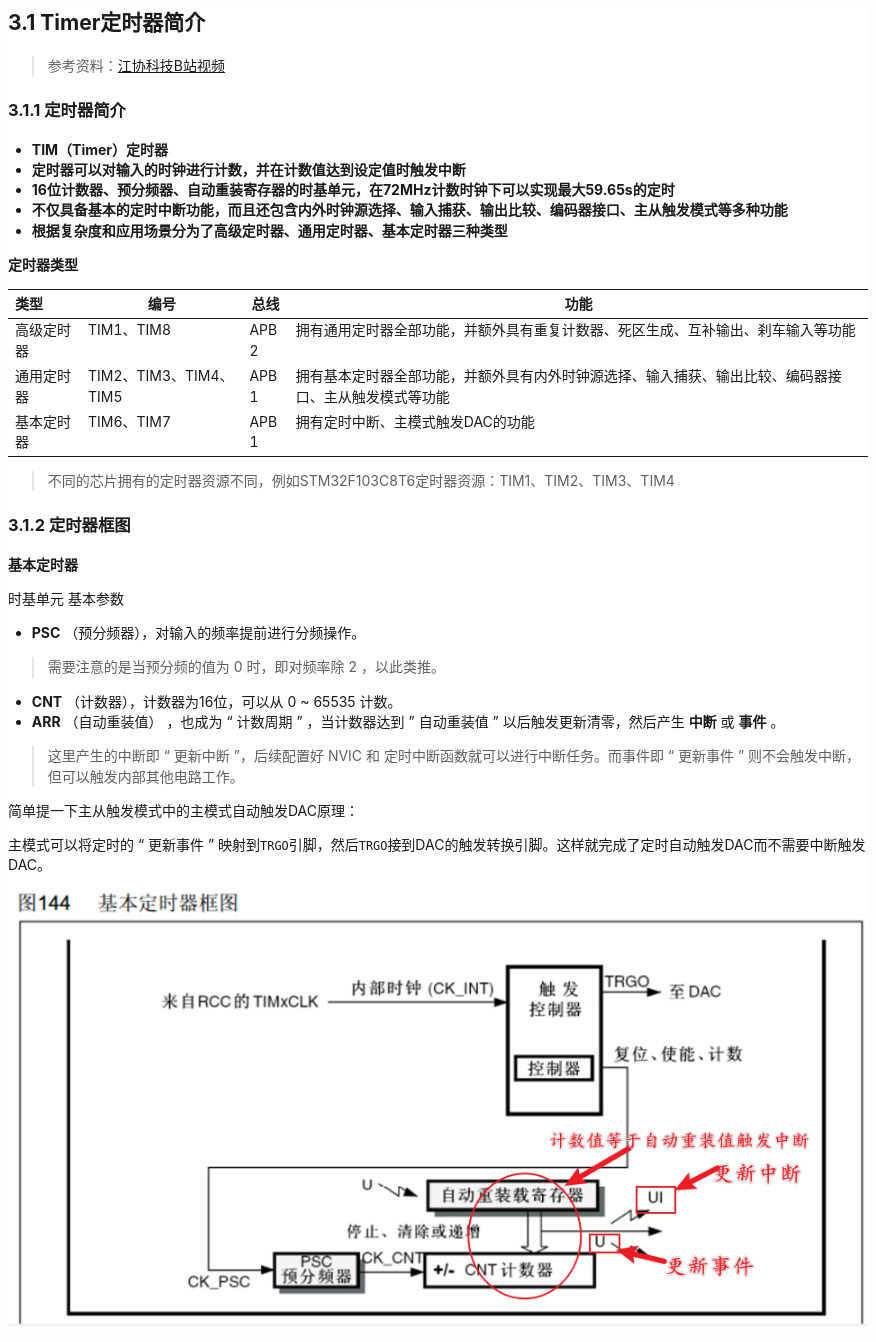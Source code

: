 ## 3.1 Timer定时器简介

> 参考资料：[江协科技B站视频](https://www.bilibili.com/video/BV1th411z7sn?spm_id_from=333.788.videopod.episodes&vd_source=9360af603fa540663a17ba65dbad6a7d&p=13)

### 3.1.1 定时器简介

- **TIM（Timer）定时器**
- **定时器可以对输入的时钟进行计数，并在计数值达到设定值时触发中断**
- **16位计数器、预分频器、自动重装寄存器的时基单元，在72MHz计数时钟下可以实现最大59.65s的定时**
- **不仅具备基本的定时中断功能，而且还包含内外时钟源选择、输入捕获、输出比较、编码器接口、主从触发模式等多种功能**
- **根据复杂度和应用场景分为了高级定时器、通用定时器、基本定时器三种类型**

**定时器类型**

| 类型       | **编号**               | **总线** | **功能**                                                     |
| :--------- | ---------------------- | -------- | ------------------------------------------------------------ |
| 高级定时器 | TIM1、TIM8             | APB2     | 拥有通用定时器全部功能，并额外具有重复计数器、死区生成、互补输出、刹车输入等功能 |
| 通用定时器 | TIM2、TIM3、TIM4、TIM5 | APB1     | 拥有基本定时器全部功能，并额外具有内外时钟源选择、输入捕获、输出比较、编码器接口、主从触发模式等功能 |
| 基本定时器 | TIM6、TIM7             | APB1     | 拥有定时中断、主模式触发DAC的功能                            |

> 不同的芯片拥有的定时器资源不同，例如STM32F103C8T6定时器资源：TIM1、TIM2、TIM3、TIM4

### 3.1.2 定时器框图

**基本定时器**

<kbd>时基单元</kbd> 基本参数

- **PSC** （预分频器），对输入的频率提前进行分频操作。

> 需要注意的是当预分频的值为 0 时，即对频率除 2 ，以此类推。

- **CNT** （计数器），计数器为16位，可以从 0 ~ 65535 计数。
- **ARR** （自动重装值） ，也成为 “ 计数周期 ” ，当计数器达到 ” 自动重装值 ” 以后触发更新清零，然后产生 **中断** 或 **事件** 。

> 这里产生的中断即 “ 更新中断 ”，后续配置好 NVIC 和 定时中断函数就可以进行中断任务。而事件即 “ 更新事件 ” 则不会触发中断，但可以触发内部其他电路工作。

简单提一下主从触发模式中的主模式自动触发DAC原理：

主模式可以将定时的 “ 更新事件 ” 映射到`TRGO`引脚，然后`TRGO`接到DAC的触发转换引脚。这样就完成了定时自动触发DAC而不需要中断触发DAC。

![1706254347422](3.Timer%E5%AE%9A%E6%97%B6%E4%B8%AD%E6%96%AD/1706254347422.png)
